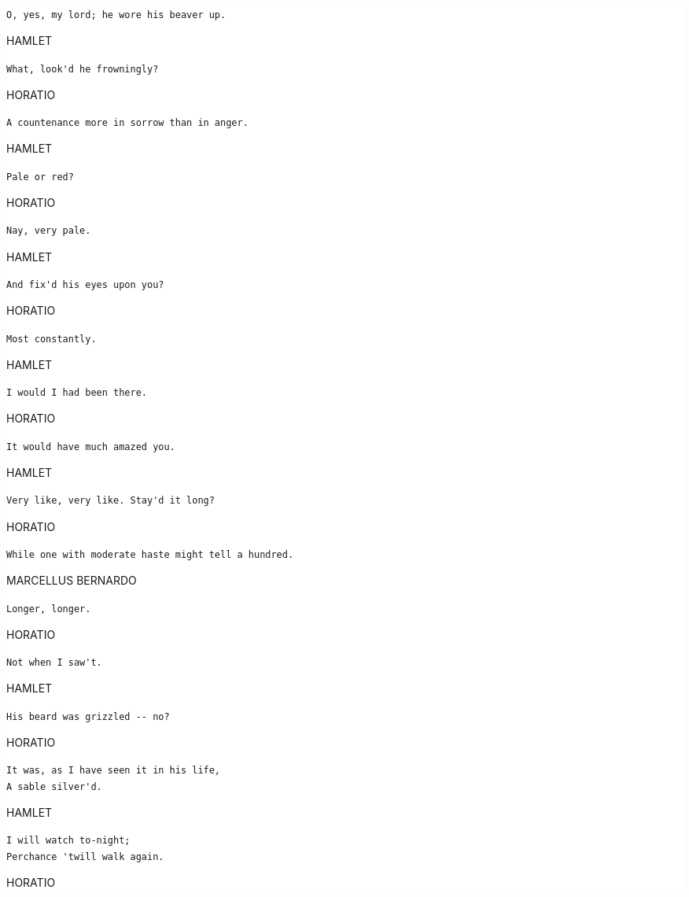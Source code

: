     O, yes, my lord; he wore his beaver up.

HAMLET

    What, look'd he frowningly?

HORATIO

    A countenance more in sorrow than in anger.

HAMLET

    Pale or red?

HORATIO

    Nay, very pale.

HAMLET

    And fix'd his eyes upon you?

HORATIO

    Most constantly.

HAMLET

    I would I had been there.

HORATIO

    It would have much amazed you.

HAMLET

    Very like, very like. Stay'd it long?

HORATIO

    While one with moderate haste might tell a hundred.

MARCELLUS BERNARDO

    Longer, longer.

HORATIO

    Not when I saw't.

HAMLET

    His beard was grizzled -- no?

HORATIO

    It was, as I have seen it in his life,
    A sable silver'd.

HAMLET

    I will watch to-night;
    Perchance 'twill walk again.

HORATIO
